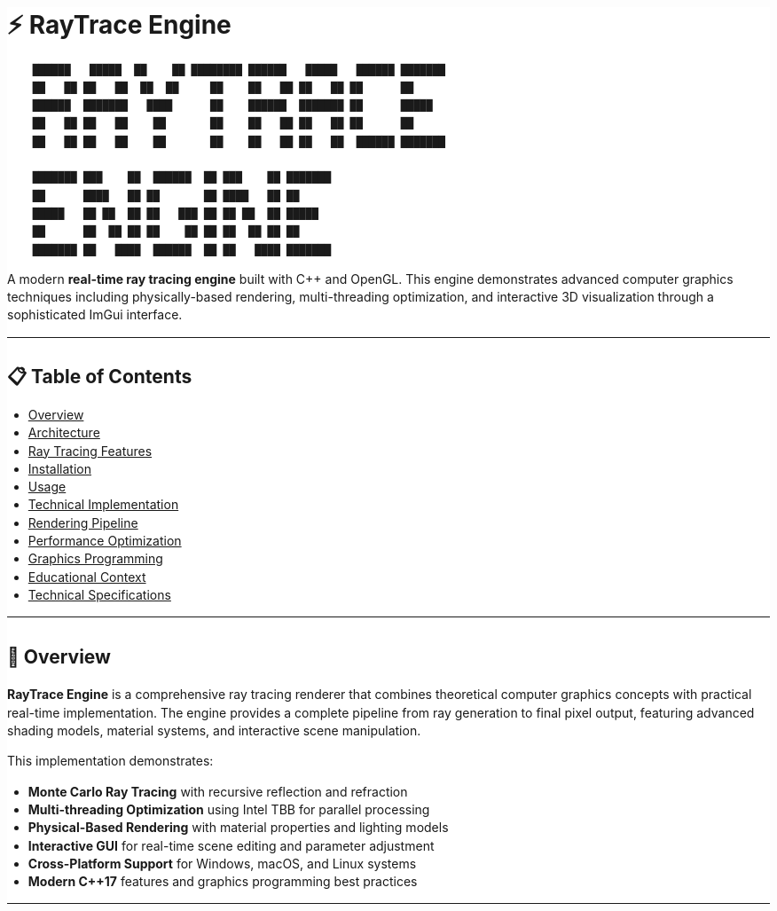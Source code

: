 # ⚡ RayTrace Engine

```ascii
    ██████   █████  ██    ██ ████████ ██████   █████   ██████ ███████ 
    ██   ██ ██   ██  ██  ██     ██    ██   ██ ██   ██ ██      ██      
    ██████  ███████   ████      ██    ██████  ███████ ██      █████   
    ██   ██ ██   ██    ██       ██    ██   ██ ██   ██ ██      ██      
    ██   ██ ██   ██    ██       ██    ██   ██ ██   ██  ██████ ███████ 
                                                                      
    ███████ ███    ██  ██████  ██ ███    ██ ███████                  
    ██      ████   ██ ██       ██ ████   ██ ██                       
    █████   ██ ██  ██ ██   ███ ██ ██ ██  ██ █████                    
    ██      ██  ██ ██ ██    ██ ██ ██  ██ ██ ██                       
    ███████ ██   ████  ██████  ██ ██   ████ ███████                  
```

A modern **real-time ray tracing engine** built with C++ and OpenGL. This engine demonstrates advanced computer graphics techniques including physically-based rendering, multi-threading optimization, and interactive 3D visualization through a sophisticated ImGui interface.

---

## 📋 Table of Contents

- [Overview](#overview)
- [Architecture](#architecture)
- [Ray Tracing Features](#ray-tracing-features)
- [Installation](#installation)
- [Usage](#usage)
- [Technical Implementation](#technical-implementation)
- [Rendering Pipeline](#rendering-pipeline)
- [Performance Optimization](#performance-optimization)
- [Graphics Programming](#graphics-programming)
- [Educational Context](#educational-context)
- [Technical Specifications](#technical-specifications)

---

## 🎯 Overview

**RayTrace Engine** is a comprehensive ray tracing renderer that combines theoretical computer graphics concepts with practical real-time implementation. The engine provides a complete pipeline from ray generation to final pixel output, featuring advanced shading models, material systems, and interactive scene manipulation.

This implementation demonstrates:
- **Monte Carlo Ray Tracing** with recursive reflection and refraction
- **Multi-threading Optimization** using Intel TBB for parallel processing
- **Physical-Based Rendering** with material properties and lighting models
- **Interactive GUI** for real-time scene editing and parameter adjustment
- **Cross-Platform Support** for Windows, macOS, and Linux systems
- **Modern C++17** features and graphics programming best practices

---